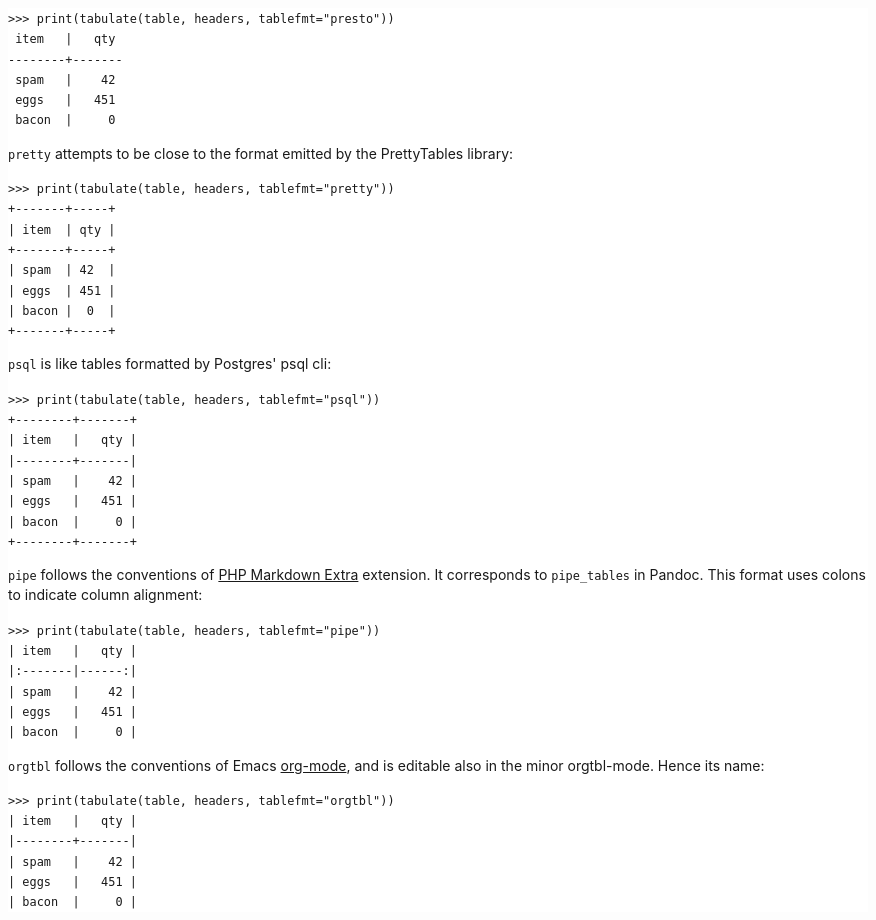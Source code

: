     >>> print(tabulate(table, headers, tablefmt="presto"))
     item   |   qty
    --------+-------
     spam   |    42
     eggs   |   451
     bacon  |     0

`pretty` attempts to be close to the format emitted by the PrettyTables
library:

    >>> print(tabulate(table, headers, tablefmt="pretty"))
    +-------+-----+
    | item  | qty |
    +-------+-----+
    | spam  | 42  |
    | eggs  | 451 |
    | bacon |  0  |
    +-------+-----+

`psql` is like tables formatted by Postgres' psql cli:

    >>> print(tabulate(table, headers, tablefmt="psql"))
    +--------+-------+
    | item   |   qty |
    |--------+-------|
    | spam   |    42 |
    | eggs   |   451 |
    | bacon  |     0 |
    +--------+-------+

`pipe` follows the conventions of [PHP Markdown
Extra](http://michelf.ca/projects/php-markdown/extra/#table) extension.
It corresponds to `pipe_tables` in Pandoc. This format uses colons to
indicate column alignment:

    >>> print(tabulate(table, headers, tablefmt="pipe"))
    | item   |   qty |
    |:-------|------:|
    | spam   |    42 |
    | eggs   |   451 |
    | bacon  |     0 |

`orgtbl` follows the conventions of Emacs
[org-mode](http://orgmode.org/manual/Tables.html), and is editable also
in the minor orgtbl-mode. Hence its name:

    >>> print(tabulate(table, headers, tablefmt="orgtbl"))
    | item   |   qty |
    |--------+-------|
    | spam   |    42 |
    | eggs   |   451 |
    | bacon  |     0 |
